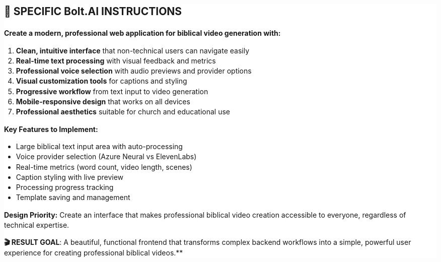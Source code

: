 
## 🎯 **SPECIFIC Bolt.AI INSTRUCTIONS**

**Create a modern, professional web application for biblical video generation with:**

1. **Clean, intuitive interface** that non-technical users can navigate easily
2. **Real-time text processing** with visual feedback and metrics
3. **Professional voice selection** with audio previews and provider options
4. **Visual customization tools** for captions and styling
5. **Progressive workflow** from text input to video generation
6. **Mobile-responsive design** that works on all devices
7. **Professional aesthetics** suitable for church and educational use

**Key Features to Implement:**
- Large biblical text input area with auto-processing
- Voice provider selection (Azure Neural vs ElevenLabs)
- Real-time metrics (word count, video length, scenes)
- Caption styling with live preview
- Processing progress tracking
- Template saving and management

**Design Priority:** Create an interface that makes professional biblical video creation accessible to everyone, regardless of technical expertise.

**🎬 RESULT GOAL**: A beautiful, functional frontend that transforms complex backend workflows into a simple, powerful user experience for creating professional biblical videos.**

